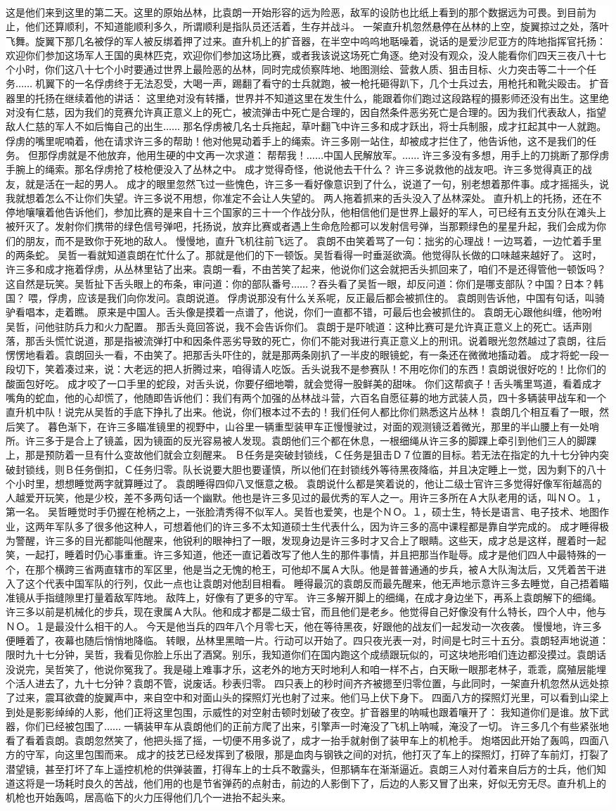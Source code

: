  这是他们来到这里的第二天。这里的原始丛林，比袁朗一开始形容的远为险恶，敌军的设防也比纸上看到的那个数据远为可畏。到目前为止，他们还算顺利，不知道能顺利多久，所谓顺利是指队员还活着，生存并战斗。
 一架直升机忽然悬停在丛林的上空，旋翼掠过之处，落叶飞舞。旋翼下那几名被俘的军人被反绑着押了过来。直升机上的扩音器，在半空中呜呜地聒噪着，说话的是爱沙尼亚方的阵地指挥官托扬：
 欢迎你们参加这场军人王国的奥林匹克，欢迎你们参加这场比赛，或者我该说这场死亡角逐。绝对没有观众，没人能看你们四天三夜八十七个小时，你们这八十七个小时要通过世界上最险恶的丛林，同时完成侦察阵地、地图测绘、营救人质、狙击目标、火力突击等二十一个任务……
 机翼下的一名俘虏终于无法忍受，大喝一声，踢翻了看守的士兵就跑，被一枪托砸得趴下，几个士兵过去，用枪托和靴尖殴击。
 扩音器里的托扬在继续着他的讲话：
 这里绝对没有转播，世界并不知道这里在发生什么，能跟着你们跑过这段路程的摄影师还没有出生。这里绝对没有仁慈，因为我们的竞赛允许真正意义上的死亡，被流弹击中死亡是合理的，因自然条件恶劣死亡是合理的。因为我们代表敌人，指望敌人仁慈的军人不如后悔自己的出生……
 那名俘虏被几名士兵拖起，草叶翻飞中许三多和成才跃出，将士兵制服，成才扛起其中一人就跑。
 俘虏的嘴里呢喃着，他在请求许三多的帮助！他对他晃动着手上的绳索。许三多刚一站住，却被成才拦住了，他告诉他，这不是我们的任务。
 但那俘虏就是不他放弃，他用生硬的中文再一次求道：
 帮帮我！……中国人民解放军。……
 许三多没有多想，用手上的刀挑断了那俘虏手腕上的绳索。那名俘虏抢了枝枪便没入了丛林之中。
 成才觉得奇怪，他说他去干什么？
 许三多说救他的战友吧。许三多觉得真正的战友，就是活在一起的男人。
 成才的眼里忽然飞过一些愧色，许三多一看好像意识到了什么，说道了一句，别老想着那件事。成才摇摇头，说我就想着怎么不让你们失望。许三多说不用想，你准定不会让人失望的。
 两人拖着抓来的舌头没入了丛林深处。
 直升机上的托扬，还在不停地嚷嚷着他告诉他们，参加比赛的是来自十三个国家的三十一个作战分队，他相信他们是世界上最好的军人，可已经有五支分队在滩头上被歼灭了。发射你们携带的绿色信号弹吧，托扬说，放弃比赛或者遇上生命危险都可以发射信号弹，当那颗绿色的星星升起，我们会成为你们的朋友，而不是致你于死地的敌人。
 慢慢地，直升飞机往前飞远了。
 袁朗不由笑着骂了一句：拙劣的心理战！一边骂着，一边忙着手里的两条蛇。
 吴哲一看就知道袁朗在忙什么了。那就是他们的下一顿饭。吴哲看得一时垂涎欲滴。他觉得队长做的口味越来越好了。
 这时，许三多和成才拖着俘虏，从丛林里钻了出来。袁朗一看，不由苦笑了起来，他说你们这会就把舌头抓回来了，咱们不是还得管他一顿饭吗？这自然是玩笑。吴哲扯下舌头眼上的布条，审问道：你的部队番号……？吞头看了吴哲一眼，却反问道：你们是哪支部队？中国？日本？韩国？
 喂，俘虏，应该是我们向你发问。袁朗说道。
 俘虏说那没有什么关系呢，反正最后都会被抓住的。
 袁朗则告诉他，中国有句话，叫骑驴看唱本，走着瞧。
 原来是中国人。舌头像是摸着一点谱了，他说，你们一直都不错，可最后也会被抓住的。
 袁朗无心跟他纠缠，他吩咐吴哲，问他驻防兵力和火力配置。
 那舌头竟回答说，我不会告诉你们。
 袁朗于是吓唬道：这种比赛可是允许真正意义上的死亡。话声刚落，那舌头慌忙说道，那是指被流弹打中和因条件恶劣导致的死亡，你们不能对我进行真正意义上的刑讯。说着眼光忽然越过了袁朗，往后愣愣地看着。袁朗回头一看，不由笑了。把那舌头吓住的，就是那两条刚扒了一半皮的眼镜蛇，有一条还在微微地搐动着。
 成才将蛇一段一段切下，笑着凑过来，说：大老远的把人折腾过来，咱得请人吃饭。舌头说我不是参赛队！不用吃你们的东西！袁朗说很好吃的！比你们的酸面包好吃。
 成才咬了一口手里的蛇段，对舌头说，你要仔细地嚼，就会觉得一股鲜美的甜味。
 你们这帮疯子！舌头嘴里骂道，看着成才嘴角的蛇血，他的心却慌了，他随即告诉他们：我们有两个加强的丛林战斗营，六百名自愿征募的地方武装人员，四十多辆装甲战车和一个直升机中队！说完从吴哲的手底下挣扎了出来。他说，你们根本过不去的！我们任何人都比你们熟悉这片丛林！
 袁朗几个相互看了一眼，然后笑了。
 暮色渐下，在许三多瞄准镜里的视野中，山谷里一辆重型装甲车正慢慢驶过，对面的观测镜泛着微光，那里的半山腰上有一处哨所。许三多于是合上了镜盖，因为镜面的反光容易被人发现。袁朗他们三个都在休息，一根细绳从许三多的脚踝上牵引到他们三人的脚踝上，那是预防着一旦有什么变故他们就会立刻醒来。
 Ｂ任务是突破封锁线，Ｃ任务是狙击Ｄ７位置的目标。若无法在指定的九十七分钟内突破封锁线，则Ｂ任务倒扣，Ｃ任务归零。队长说要大胆也要谨慎，所以他们在封锁线外等待黑夜降临，并且决定睡上一觉，因为剩下的八十个小时里，想想睡觉两字就算睡过了。
 袁朗睡得四仰八叉惬意之极。
 袁朗说什么都是笑着说的，他让二级士官许三多觉得好像军衔越高的人越爱开玩笑，他是少校，差不多两句话一个幽默。他也是许三多见过的最优秀的军人之一。用许三多所在Ａ大队老用的话，叫ＮＯ。１，第一名。
 吴哲睡觉时手仍握在枪柄之上，一张脸清秀得不似军人。吴哲也爱笑，也是个ＮＯ。１，硕士生，特长是语言、电子技术、地图作业，这两年军队多了很多他这种人，可想着他们的许三多不太知道硕士生代表什么，因为许三多的高中课程都是靠自学完成的。
 成才睡得极为警醒，许三多的目光都能叫他醒来，他锐利的眼神扫了一眼，发现身边是许三多时才又合上了眼睛。这些天，成才总是这样，醒着时一起笑，一起打，睡着时仍心事重重。许三多知道，他还一直记着改写了他人生的那件事情，并且把那当作耻辱。成才是他们四人中最特殊的一个，在那个横跨三省两直辖市的军区里，他是当之无愧的枪王，可他却不属Ａ大队。他是普普通通的步兵，被Ａ大队淘汰后，又凭着苦干进入了这个代表中国军队的行列，仅此一点也让袁朗对他刮目相看。
 睡得最沉的袁朗反而最先醒来，他无声地示意许三多去睡觉，自己捂着瞄准镜从手指缝隙里打量着敌军阵地。
 敌阵上，好像有了更多的守军。
 许三多解开脚上的细绳，在成才身边坐下，再系上袁朗解下的细绳。
 许三多以前是机械化的步兵，现在隶属Ａ大队。他和成才都是二级士官，而且他们是老乡。他觉得自己好像没有什么特长，四个人中，他与ＮＯ。１是最没什么相干的人。
 今天是他当兵的四年八个月零七天，他在等待黑夜，好跟他的战友们一起发动一次夜袭。
 慢慢地，许三多便睡着了，夜幕也随后悄悄地降临。
 转眼，丛林里黑暗一片。行动可以开始了。四只夜光表一对，时间是七时三十五分。袁朗轻声地说道：限时九十七分钟，吴哲，我看见你脸上乐出了酒窝。别乐，我知道你们在国内跑这个成绩跟玩似的，可这块地形咱们连边都没摸过。袁朗话没说完，吴哲笑了，他说你冤我了。我是碰上难事才乐，这老外的地方天时地利人和咱一样不占，白天瞅一眼那老林子，乖乖，腐殖层能埋个活人进去了，九十七分钟？袁朗不管，说废话。秒表归零。
 四只表上的秒时间齐齐被摁至归零位置，与此同时，一架直升机忽然从远处掠了过来，震耳欲聋的旋翼声中，来自空中和对面山头的探照灯光也射了过来。他们马上伏下身下。
 四面八方的探照灯光里，可以看到山梁上到处是影影绰绰的人影，他们正将这里包围，示威性的对空射击顿时划破了夜空。扩音器里的呐喊也跟着嚷开了：
 我知道你们是谁。放下武器，你们已经被包围了……
 一辆装甲车从袁朗他们的正前方爬了出来，引擎声一时淹没了飞机上呐喊，淹没了一切。
 许三多几个有些紧张地看了看着袁朗。袁朗忽然笑了，他把头摇了摇，一切便不用多说了，成才一抬手就射倒了装甲车上的机枪手。
 炮塔因此开始了轰鸣，四面八方的守军，向这里包围而来。
 成才的技艺已经发挥到了极限，那是血肉与钢铁之间的对抗，他打灭了车上的探照灯，打碎了车前灯，打裂了潜望镜，甚至打坏了车上遥控机枪的供弹装置，打得车上的士兵不敢露头，但那辆车在渐渐逼近。袁朗三人对付着来自后方的士兵，他们知道这将是一场耗时良久的苦战，他们用的也是节省弹药的点射击，前边的人影倒下了，后边的人影又冒了出来，好似无穷无尽。直升机上的机枪也开始轰鸣，居高临下的火力压得他们几个一进抬不起头来。